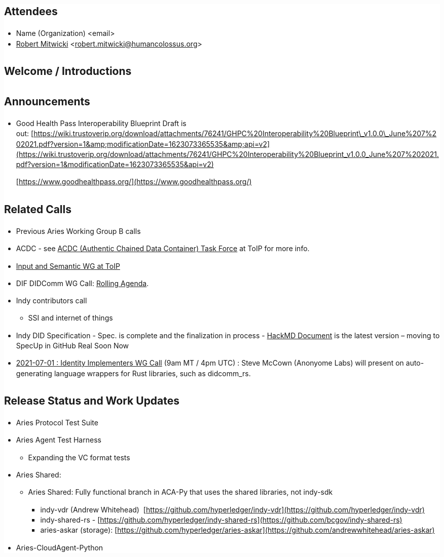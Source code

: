 ## Attendees

- Name (Organization) &lt;email&gt;
- [Robert Mitwicki](https://lf-hyperledger.atlassian.net/wiki/people/712020:9176fc40-350e-4342-b616-01da76989d8d?ref=confluence) &lt;robert.mitwicki@humancolossus.org&gt;

## Welcome / Introductions

## Announcements

- Good Health Pass Interoperability Blueprint Draft is out: [https://wiki.trustoverip.org/download/attachments/76241/GHPC%20Interoperability%20Blueprint\_v1.0.0\_June%207%202021.pdf?version=1&amp;modificationDate=1623073365535&amp;api=v2](https://wiki.trustoverip.org/download/attachments/76241/GHPC%20Interoperability%20Blueprint_v1.0.0_June%207%202021.pdf?version=1&modificationDate=1623073365535&api=v2)
  
  [https://www.goodhealthpass.org/](https://www.goodhealthpass.org/)

## Related Calls

- Previous Aries Working Group B calls
- ACDC - see [ACDC (Authentic Chained Data Container) Task Force](https://wiki.trustoverip.org/display/HOME/ACDC+%28Authentic+Chained+Data+Container%29+Task+Force) at ToIP for more info.
- [Input and Semantic WG at ToIP](https://wiki.trustoverip.org/display/HOME/Inputs+and+Semantics+Working+Group)
- DIF DIDComm WG Call: [Rolling Agenda](https://docs.google.com/document/d/1BpTm5SmgfOJcEsXfizO0ZmH1r7imTJDGKudAZtYsm0M/edit).
- Indy contributors call
  
  - SSI and internet of things
- Indy DID Specification - Spec. is complete and the finalization in process - [HackMD Document](https://hackmd.io/@icZC4epNSnqBbYE0hJYseA/S1eUS2BQw) is the latest version – moving to SpecUp in GitHub Real Soon Now
- [2021-07-01 : Identity Implementers WG Call](https://lf-hyperledger.atlassian.net/wiki/spaces/IWG/pages/18252045/2021-07-01+Identity+Implementers+WG+Call) (9am MT / 4pm UTC) : Steve McCown (Anonyome Labs) will present on auto-generating language wrappers for Rust libraries, such as didcomm\_rs.

## Release Status and Work Updates

- Aries Protocol Test Suite
- Aries Agent Test Harness
  
  - Expanding the VC format tests
- Aries Shared:
  
  - Aries Shared: Fully functional branch in ACA-Py that uses the shared libraries, not indy-sdk
    
    - indy-vdr (Andrew Whitehead)  [https://github.com/hyperledger/indy-vdr](https://github.com/hyperledger/indy-vdr)
    - indy-shared-rs - [https://github.com/hyperledger/indy-shared-rs](https://github.com/bcgov/indy-shared-rs)
    - aries-askar (storage): [https://github.com/hyperledger/aries-askar](https://github.com/andrewwhitehead/aries-askar)
- Aries-CloudAgent-Python
  